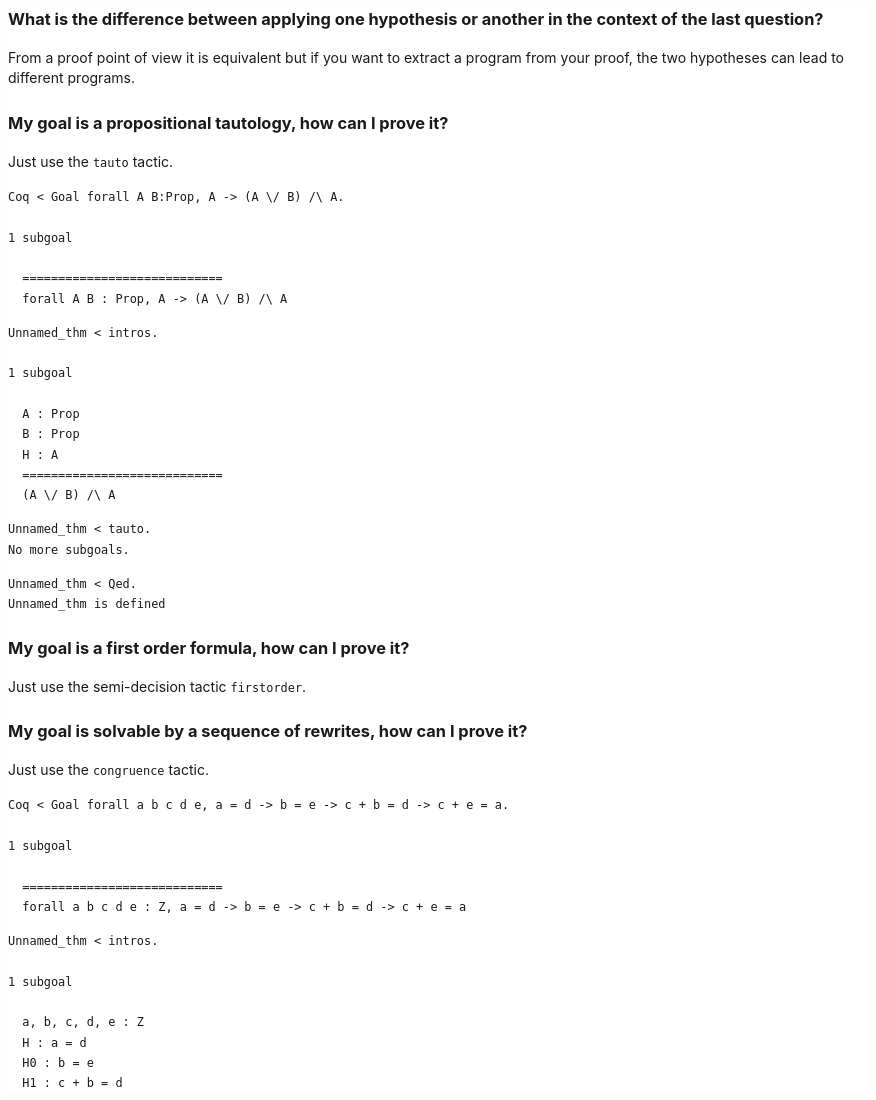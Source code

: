 ```coq
```

### What is the difference between applying one hypothesis or another in the context of the last question?

From a proof point of view it is equivalent but if you want to extract a program from your proof, the two hypotheses can lead to different programs.

### My goal is a propositional tautology, how can I prove it?

Just use the `tauto` tactic.

```coq
Coq < Goal forall A B:Prop, A -> (A \/ B) /\ A.

1 subgoal
  
  ============================
  forall A B : Prop, A -> (A \/ B) /\ A
```
```coq
Unnamed_thm < intros.

1 subgoal
  
  A : Prop
  B : Prop
  H : A
  ============================
  (A \/ B) /\ A
```
```coq
Unnamed_thm < tauto.
No more subgoals.
```
```coq
Unnamed_thm < Qed.
Unnamed_thm is defined
```

### My goal is a first order formula, how can I prove it?

Just use the semi-decision tactic `firstorder`.

### My goal is solvable by a sequence of rewrites, how can I prove it?

Just use the `congruence` tactic.

```coq
Coq < Goal forall a b c d e, a = d -> b = e -> c + b = d -> c + e = a.

1 subgoal
  
  ============================
  forall a b c d e : Z, a = d -> b = e -> c + b = d -> c + e = a
```
```coq
Unnamed_thm < intros.

1 subgoal
  
  a, b, c, d, e : Z
  H : a = d
  H0 : b = e
  H1 : c + b = d
```